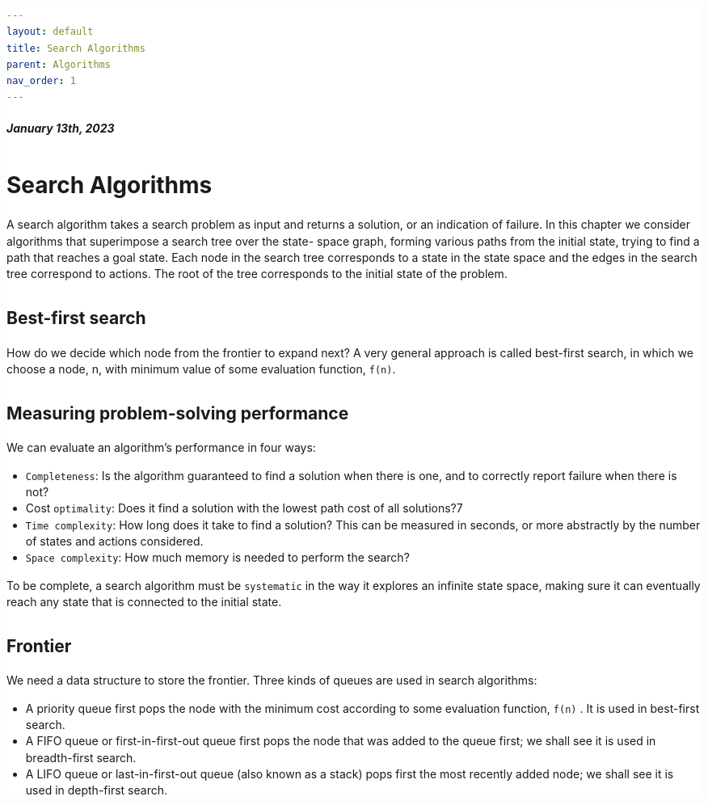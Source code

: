 ```yaml
---
layout: default
title: Search Algorithms
parent: Algorithms
nav_order: 1
---
```


#### _January 13th, 2023_

# Search Algorithms

A search algorithm takes a search problem as input and returns a solution, or an indication of failure. In this chapter we consider algorithms that superimpose a search tree over the state- space graph, forming various paths from the initial state, trying to find a path that reaches a goal state. Each node in the search tree corresponds to a state in the state space and the edges in the search tree correspond to actions. The root of the tree corresponds to the initial state of the problem.

## Best-first search

How do we decide which node from the frontier to expand next? A very general approach is called best-first search, in which we choose a node, n, with minimum value of some evaluation function, `f(n)`.

## Measuring problem-solving performance

We can evaluate an algorithm’s performance in four ways:

- `Completeness`: Is the algorithm guaranteed to find a solution when there is one, and to correctly report failure when there is not?
- Cost `optimality`: Does it find a solution with the lowest path cost of all solutions?7
- `Time complexity`: How long does it take to find a solution? This can be measured in
  seconds, or more abstractly by the number of states and actions considered.
- `Space complexity`: How much memory is needed to perform the search?

To be complete, a search algorithm must be `systematic` in the way it explores an infinite state space, making sure it can eventually reach any state that is connected to the initial state.

## Frontier

We need a data structure to store the frontier. Three kinds of queues are used in search algorithms:

- A priority queue first pops the node with the minimum cost according to some evaluation function, `f(n)` . It is used in best-first search.
- A FIFO queue or first-in-first-out queue first pops the node that was added to the queue
  first; we shall see it is used in breadth-first search.
- A LIFO queue or last-in-first-out queue (also known as a stack) pops first the most recently added node; we shall see it is used in depth-first search.
